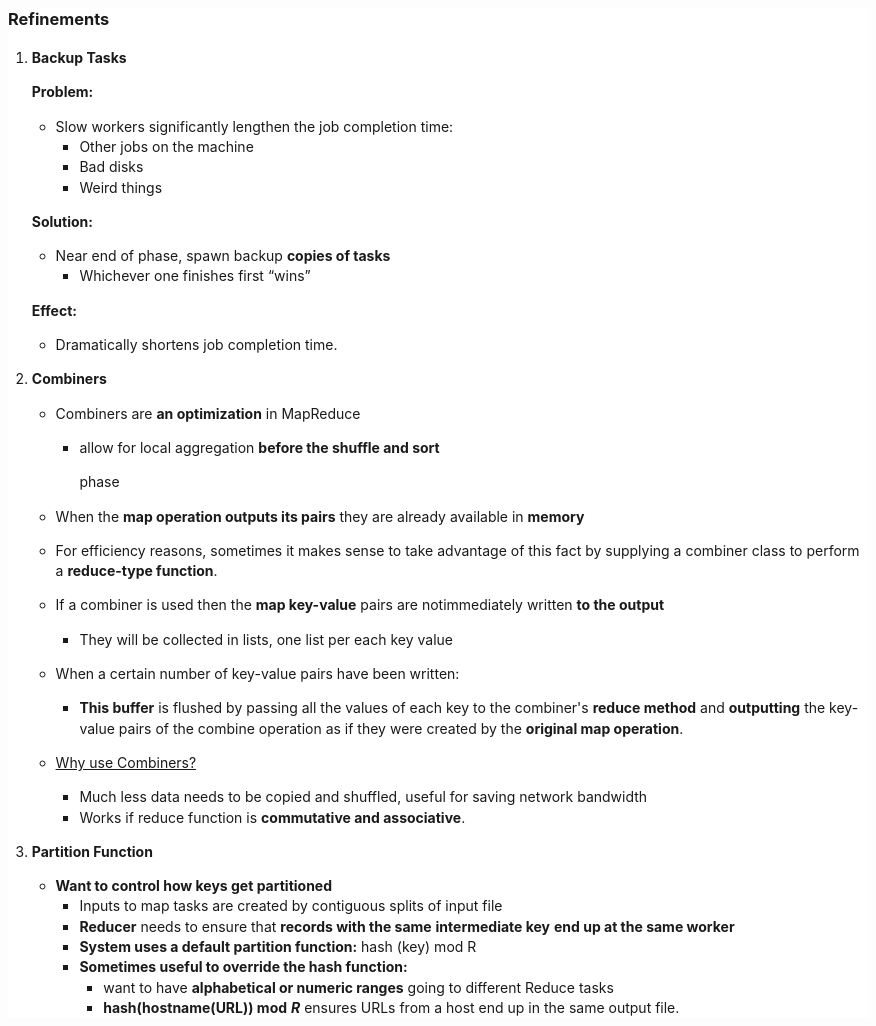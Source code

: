 





### Refinements 

1. __Backup Tasks__

   __Problem:__

   - Slow workers significantly lengthen the job completion time:
     - Other jobs on the machine
     - Bad disks
     - Weird things

   __Solution:__

   - Near end of phase, spawn backup **copies of tasks**
     - Whichever one finishes first “wins”

   __Effect:__

   - Dramatically shortens job completion time.

2. __Combiners__

   - Combiners are **an optimization** in MapReduce

     - allow for local aggregation **before the shuffle and sort**

       phase

   - When the **map operation outputs its pairs** they are already available in **memory**

   - For efficiency reasons, sometimes it makes sense to take advantage of this fact by supplying a combiner class to perform a **reduce-type function**.

   - If a combiner is used then the **map key-value** pairs are notimmediately written **to the output**

     - They will be collected in lists, one list per each key value

   - When a certain number of key-value pairs have been written:

     - **This buffer** is flushed by passing all the values of each key to the combiner's **reduce method** and **outputting** the key-value pairs of the combine operation as if they were created by the **original map operation**.

   - <u>Why use Combiners?</u> 

     - Much less data needs to be copied and shuffled, useful for saving network bandwidth
     - Works if reduce function is __commutative and associative__.

3. __Partition Function__

   - **Want to control how keys get partitioned**
     - Inputs to map tasks are created by contiguous splits of input file
     - **Reducer** needs to ensure that **records with the same** **intermediate key** **end up at the same worker**
     - **System uses a default partition function:** hash (key) mod R
     - **Sometimes useful to override the hash function:**
       - want to have **alphabetical or numeric ranges** going to different Reduce tasks
       - **hash(hostname(URL)) mod** ***R*** ensures URLs from a host end up in the same output file.
